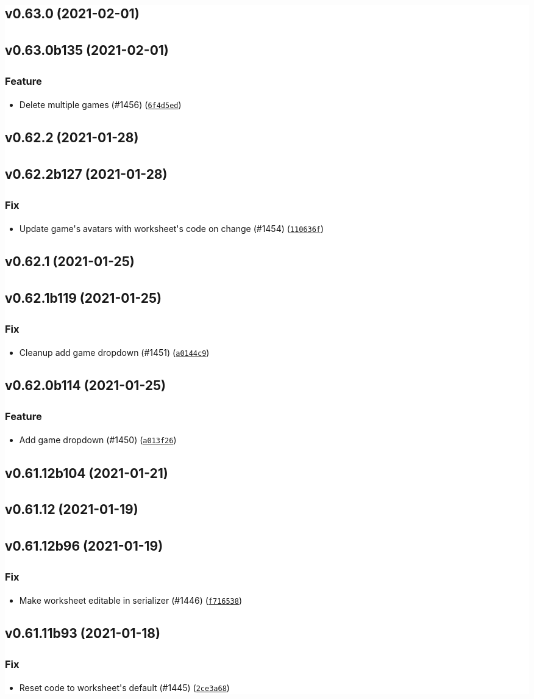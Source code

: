 ## v0.63.0 (2021-02-01)


## v0.63.0b135 (2021-02-01)
### Feature
* Delete multiple games (#1456) ([`6f4d5ed`](https://github.com/ocadotechnology/aimmo/commit/6f4d5ed216bc03de4c194c3c1aca3b5e29e522e0))

## v0.62.2 (2021-01-28)


## v0.62.2b127 (2021-01-28)
### Fix
* Update game's avatars with worksheet's code on change (#1454) ([`110636f`](https://github.com/ocadotechnology/aimmo/commit/110636f743092a974ef0992e0dbe46c1aae1f90b))

## v0.62.1 (2021-01-25)


## v0.62.1b119 (2021-01-25)
### Fix
* Cleanup add game dropdown (#1451) ([`a0144c9`](https://github.com/ocadotechnology/aimmo/commit/a0144c9d8bbcce474091377e0dc522e76f728c99))

## v0.62.0b114 (2021-01-25)
### Feature
* Add game dropdown (#1450) ([`a013f26`](https://github.com/ocadotechnology/aimmo/commit/a013f26994fa418afd39e47d61d19152b9542e7e))

## v0.61.12b104 (2021-01-21)


## v0.61.12 (2021-01-19)


## v0.61.12b96 (2021-01-19)
### Fix
* Make worksheet editable in serializer (#1446) ([`f716538`](https://github.com/ocadotechnology/aimmo/commit/f716538fdeffce04585aade6b2981cc47d994ba0))

## v0.61.11b93 (2021-01-18)
### Fix
* Reset code to worksheet's default (#1445) ([`2ce3a68`](https://github.com/ocadotechnology/aimmo/commit/2ce3a68d8bde41a85ae0cc90e46cdf4d958492b8))
